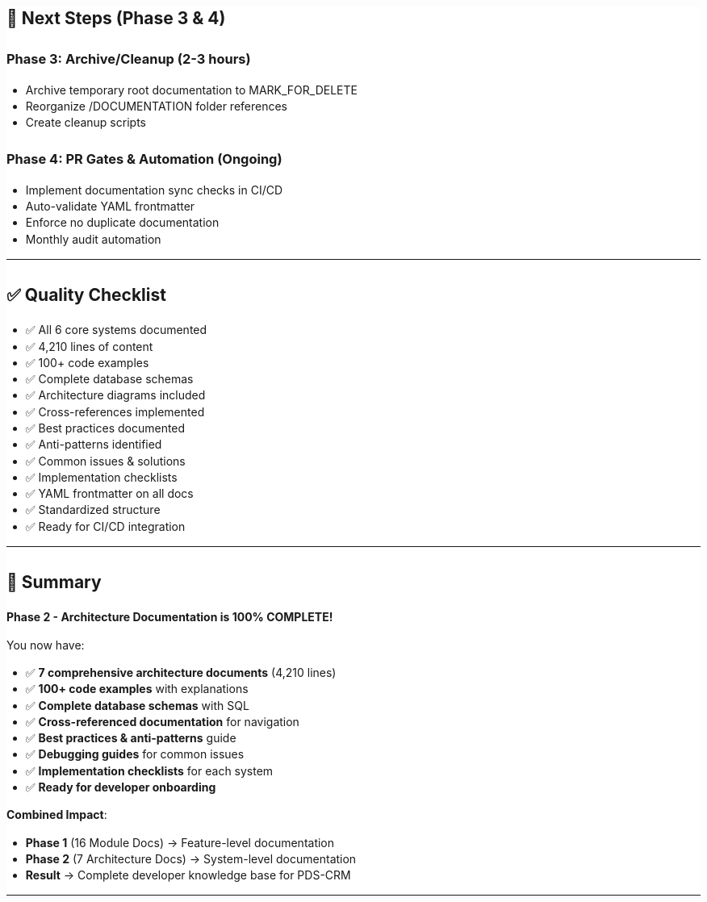 
## 🎯 Next Steps (Phase 3 & 4)

### Phase 3: Archive/Cleanup (2-3 hours)
- Archive temporary root documentation to MARK_FOR_DELETE
- Reorganize /DOCUMENTATION folder references
- Create cleanup scripts

### Phase 4: PR Gates & Automation (Ongoing)
- Implement documentation sync checks in CI/CD
- Auto-validate YAML frontmatter
- Enforce no duplicate documentation
- Monthly audit automation

---

## ✅ Quality Checklist

- ✅ All 6 core systems documented
- ✅ 4,210 lines of content
- ✅ 100+ code examples
- ✅ Complete database schemas
- ✅ Architecture diagrams included
- ✅ Cross-references implemented
- ✅ Best practices documented
- ✅ Anti-patterns identified
- ✅ Common issues & solutions
- ✅ Implementation checklists
- ✅ YAML frontmatter on all docs
- ✅ Standardized structure
- ✅ Ready for CI/CD integration

---

## 🎉 Summary

**Phase 2 - Architecture Documentation is 100% COMPLETE!**

You now have:
- ✅ **7 comprehensive architecture documents** (4,210 lines)
- ✅ **100+ code examples** with explanations
- ✅ **Complete database schemas** with SQL
- ✅ **Cross-referenced documentation** for navigation
- ✅ **Best practices & anti-patterns** guide
- ✅ **Debugging guides** for common issues
- ✅ **Implementation checklists** for each system
- ✅ **Ready for developer onboarding**

**Combined Impact**:
- **Phase 1** (16 Module Docs) → Feature-level documentation
- **Phase 2** (7 Architecture Docs) → System-level documentation
- **Result** → Complete developer knowledge base for PDS-CRM

---